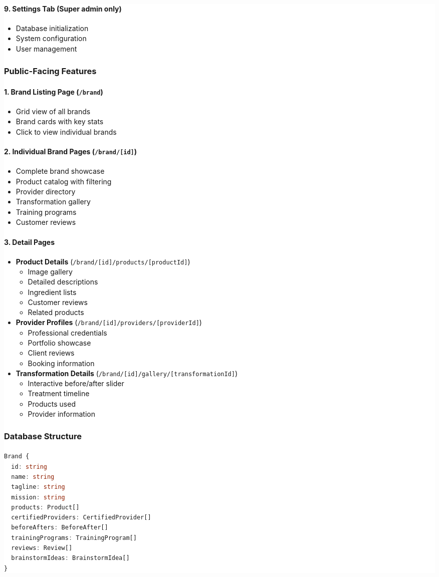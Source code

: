 #### 9. **Settings Tab** (Super admin only)

- Database initialization
- System configuration
- User management

### Public-Facing Features

#### 1. **Brand Listing Page** (`/brand`)

- Grid view of all brands
- Brand cards with key stats
- Click to view individual brands

#### 2. **Individual Brand Pages** (`/brand/[id]`)

- Complete brand showcase
- Product catalog with filtering
- Provider directory
- Transformation gallery
- Training programs
- Customer reviews

#### 3. **Detail Pages**

- **Product Details** (`/brand/[id]/products/[productId]`)
  - Image gallery
  - Detailed descriptions
  - Ingredient lists
  - Customer reviews
  - Related products
- **Provider Profiles** (`/brand/[id]/providers/[providerId]`)
  - Professional credentials
  - Portfolio showcase
  - Client reviews
  - Booking information
- **Transformation Details** (`/brand/[id]/gallery/[transformationId]`)
  - Interactive before/after slider
  - Treatment timeline
  - Products used
  - Provider information

### Database Structure

```typescript
Brand {
  id: string
  name: string
  tagline: string
  mission: string
  products: Product[]
  certifiedProviders: CertifiedProvider[]
  beforeAfters: BeforeAfter[]
  trainingPrograms: TrainingProgram[]
  reviews: Review[]
  brainstormIdeas: BrainstormIdea[]
}
```
